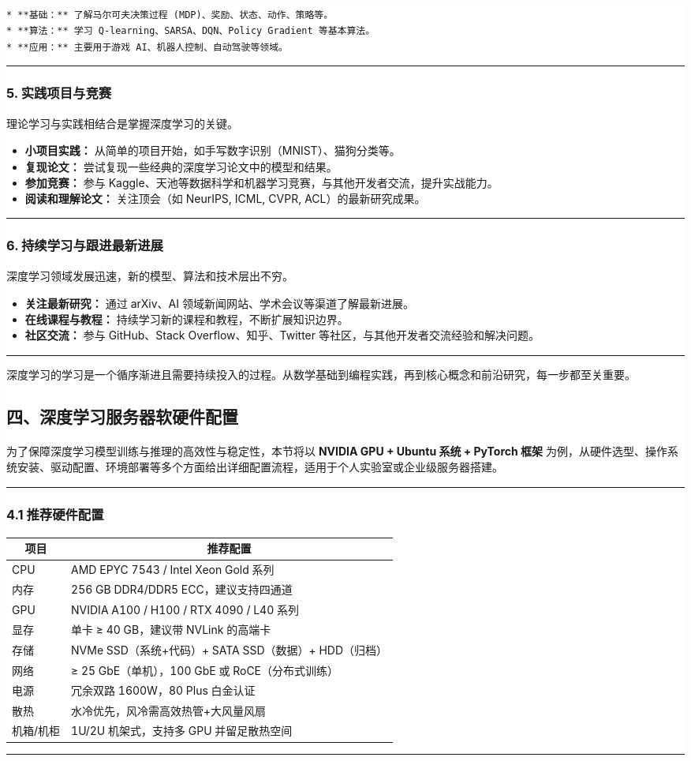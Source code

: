     * **基础：** 了解马尔可夫决策过程 (MDP)、奖励、状态、动作、策略等。
    * **算法：** 学习 Q-learning、SARSA、DQN、Policy Gradient 等基本算法。
    * **应用：** 主要用于游戏 AI、机器人控制、自动驾驶等领域。

---

### 5. 实践项目与竞赛

理论学习与实践相结合是掌握深度学习的关键。

* **小项目实践：** 从简单的项目开始，如手写数字识别（MNIST）、猫狗分类等。
* **复现论文：** 尝试复现一些经典的深度学习论文中的模型和结果。
* **参加竞赛：** 参与 Kaggle、天池等数据科学和机器学习竞赛，与其他开发者交流，提升实战能力。
* **阅读和理解论文：** 关注顶会（如 NeurIPS, ICML, CVPR, ACL）的最新研究成果。

---

### 6. 持续学习与跟进最新进展

深度学习领域发展迅速，新的模型、算法和技术层出不穷。

* **关注最新研究：** 通过 arXiv、AI 领域新闻网站、学术会议等渠道了解最新进展。
* **在线课程与教程：** 持续学习新的课程和教程，不断扩展知识边界。
* **社区交流：** 参与 GitHub、Stack Overflow、知乎、Twitter 等社区，与其他开发者交流经验和解决问题。

---

深度学习的学习是一个循序渐进且需要持续投入的过程。从数学基础到编程实践，再到核心概念和前沿研究，每一步都至关重要。

## 四、深度学习服务器软硬件配置

为了保障深度学习模型训练与推理的高效性与稳定性，本节将以 **NVIDIA GPU + Ubuntu 系统 + PyTorch 框架** 为例，从硬件选型、操作系统安装、驱动配置、环境部署等多个方面给出详细配置流程，适用于个人实验室或企业级服务器搭建。

---

### 4.1 推荐硬件配置

| 项目    | 推荐配置                                   |
| ----- | -------------------------------------- |
| CPU   | AMD EPYC 7543 / Intel Xeon Gold 系列     |
| 内存    | 256 GB DDR4/DDR5 ECC，建议支持四通道           |
| GPU   | NVIDIA A100 / H100 / RTX 4090 / L40 系列 |
| 显存    | 单卡 ≥ 40 GB，建议带 NVLink 的高端卡             |
| 存储    | NVMe SSD（系统+代码）+ SATA SSD（数据）+ HDD（归档） |
| 网络    | ≥ 25 GbE（单机），100 GbE 或 RoCE（分布式训练）     |
| 电源    | 冗余双路 1600W，80 Plus 白金认证                |
| 散热    | 水冷优先，风冷需高效热管+大风量风扇                     |
| 机箱/机柜 | 1U/2U 机架式，支持多 GPU 并留足散热空间              |

---